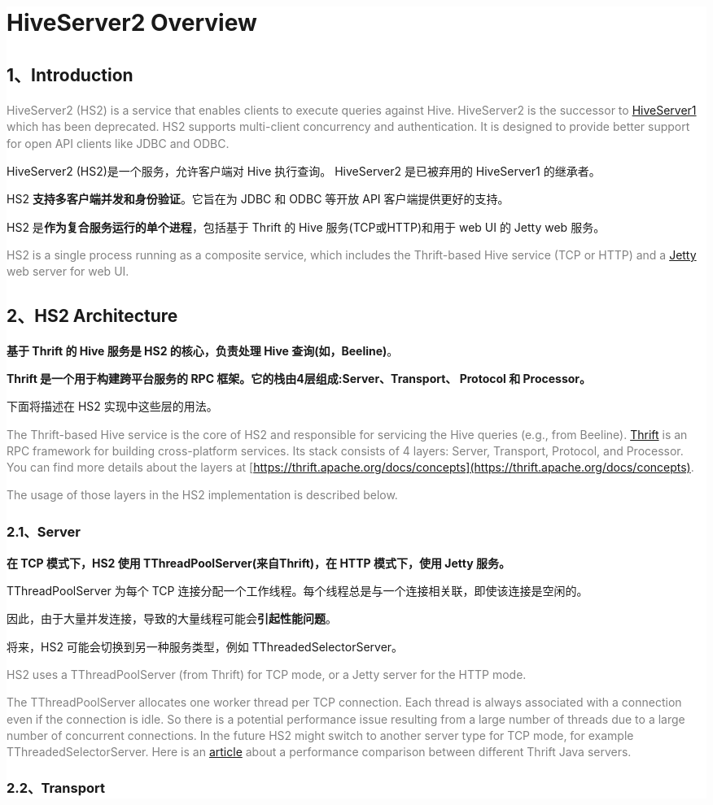 # HiveServer2 Overview

## 1、Introduction

<font color="grey">HiveServer2 (HS2) is a service that enables clients to execute queries against Hive. HiveServer2 is the successor to [HiveServer1](https://cwiki.apache.org/confluence/display/Hive/HiveServer) which has been deprecated. HS2 supports multi-client concurrency and authentication. It is designed to provide better support for open API clients like JDBC and ODBC.</font>

HiveServer2 (HS2)是一个服务，允许客户端对 Hive 执行查询。 HiveServer2 是已被弃用的 HiveServer1 的继承者。

HS2 **支持多客户端并发和身份验证**。它旨在为 JDBC 和 ODBC 等开放 API 客户端提供更好的支持。

HS2 是**作为复合服务运行的单个进程**，包括基于 Thrift 的 Hive 服务(TCP或HTTP)和用于 web UI 的 Jetty web 服务。

<font color="grey">HS2 is a single process running as a composite service, which includes the Thrift-based Hive service (TCP or HTTP) and a [Jetty](http://www.eclipse.org/jetty/) web server for web UI. </font>

## 2、HS2 Architecture

**基于 Thrift 的 Hive 服务是 HS2 的核心，负责处理 Hive 查询(如，Beeline)**。

**Thrift 是一个用于构建跨平台服务的 RPC 框架。它的栈由4层组成:Server、Transport、 Protocol 和 Processor。**

下面将描述在 HS2 实现中这些层的用法。

<font color="grey">The Thrift-based Hive service is the core of HS2 and responsible for servicing the Hive queries (e.g., from Beeline). [Thrift](https://thrift.apache.org/) is an RPC framework for building cross-platform services. Its stack consists of 4 layers: Server, Transport, Protocol, and Processor. You can find more details about the layers at [https://thrift.apache.org/docs/concepts](https://thrift.apache.org/docs/concepts).

The usage of those layers in the HS2 implementation is described below.</font>

### 2.1、Server

**在 TCP 模式下，HS2 使用 TThreadPoolServer(来自Thrift)，在 HTTP 模式下，使用 Jetty 服务。**

TThreadPoolServer 为每个 TCP 连接分配一个工作线程。每个线程总是与一个连接相关联，即使该连接是空闲的。

因此，由于大量并发连接，导致的大量线程可能会**引起性能问题**。

将来，HS2 可能会切换到另一种服务类型，例如 TThreadedSelectorServer。

<font color="grey">HS2 uses a TThreadPoolServer (from Thrift) for TCP mode, or a Jetty server for the HTTP mode. 

The TThreadPoolServer allocates one worker thread per TCP connection. Each thread is always associated with a connection even if the connection is idle. So there is a potential performance issue resulting from a large number of threads due to a large number of concurrent connections. In the future HS2 might switch to another server type for TCP mode, for example TThreadedSelectorServer. Here is an [article](https://github.com/m1ch1/mapkeeper/wiki/Thrift-Java-Servers-Compared) about a performance comparison between different Thrift Java servers.</font>

### 2.2、Transport
